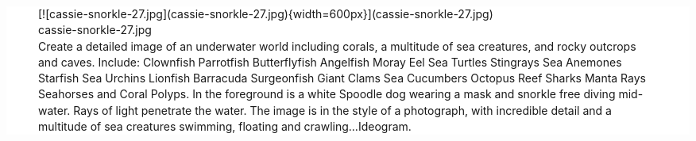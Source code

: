 <figure>[![cassie-snorkle-27.jpg](cassie-snorkle-27.jpg){width=600px}](cassie-snorkle-27.jpg)<figcaption>cassie-snorkle-27.jpg<br /><span class='comment'>Create a detailed image of an underwater world including corals, a multitude of sea creatures, and rocky outcrops and caves.  Include: Clownfish Parrotfish Butterflyfish Angelfish Moray Eel Sea Turtles Stingrays Sea Anemones Starfish Sea Urchins Lionfish Barracuda Surgeonfish Giant Clams Sea Cucumbers Octopus Reef Sharks Manta Rays Seahorses and Coral Polyps.  In the foreground is a white Spoodle dog wearing a mask and snorkle free diving mid-water. Rays of light penetrate the water. The image is in the style of a photograph, with incredible detail and a multitude of sea creatures swimming, floating and crawling...Ideogram.
</span></figcaption></figure>